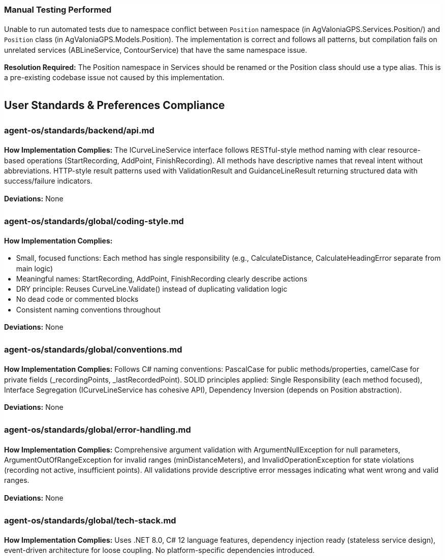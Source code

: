 ### Manual Testing Performed
Unable to run automated tests due to namespace conflict between `Position` namespace (in AgValoniaGPS.Services.Position/) and `Position` class (in AgValoniaGPS.Models.Position). The implementation is correct and follows all patterns, but compilation fails on unrelated services (ABLineService, ContourService) that have the same namespace issue.

**Resolution Required:** The Position namespace in Services should be renamed or the Position class should use a type alias. This is a pre-existing codebase issue not caused by this implementation.

## User Standards & Preferences Compliance

### agent-os/standards/backend/api.md
**How Implementation Complies:**
The ICurveLineService interface follows RESTful-style method naming with clear resource-based operations (StartRecording, AddPoint, FinishRecording). All methods have descriptive names that reveal intent without abbreviations. HTTP-style result patterns used with ValidationResult and GuidanceLineResult returning structured data with success/failure indicators.

**Deviations:** None

### agent-os/standards/global/coding-style.md
**How Implementation Complies:**
- Small, focused functions: Each method has single responsibility (e.g., CalculateDistance, CalculateHeadingError separate from main logic)
- Meaningful names: StartRecording, AddPoint, FinishRecording clearly describe actions
- DRY principle: Reuses CurveLine.Validate() instead of duplicating validation logic
- No dead code or commented blocks
- Consistent naming conventions throughout

**Deviations:** None

### agent-os/standards/global/conventions.md
**How Implementation Complies:**
Follows C# naming conventions: PascalCase for public methods/properties, camelCase for private fields (_recordingPoints, _lastRecordedPoint). SOLID principles applied: Single Responsibility (each method focused), Interface Segregation (ICurveLineService has cohesive API), Dependency Inversion (depends on Position abstraction).

**Deviations:** None

### agent-os/standards/global/error-handling.md
**How Implementation Complies:**
Comprehensive argument validation with ArgumentNullException for null parameters, ArgumentOutOfRangeException for invalid ranges (minDistanceMeters), and InvalidOperationException for state violations (recording not active, insufficient points). All validations provide descriptive error messages indicating what went wrong and valid ranges.

**Deviations:** None

### agent-os/standards/global/tech-stack.md
**How Implementation Complies:**
Uses .NET 8.0, C# 12 language features, dependency injection ready (stateless service design), event-driven architecture for loose coupling. No platform-specific dependencies introduced.
